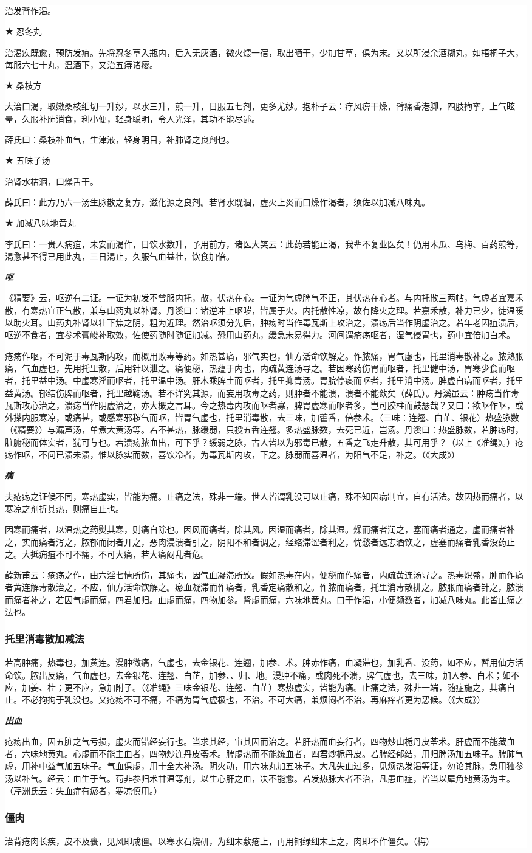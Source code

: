 治发背作渴。  

★ 忍冬丸  

治渴疾既愈，预防发疽。先将忍冬草入瓶内，后入无灰酒，微火煨一宿，取出晒干，少加甘草，俱为末。又以所浸余酒糊丸，如梧桐子大，每服六七十丸，温酒下，又治五痔诸瘿。  

★ 桑枝方  

大治口渴，取嫩桑枝细切一升妙，以水三升，煎一升，日服五七剂，更多尤妙。抱朴子云：疗风痹干燥，臂痛香港脚，四肢拘挛，上气眩晕，久服补肺消食，利小便，轻身聪明，令人光泽，其功不能尽述。  

薛氏曰：桑枝补血气，生津液，轻身明目，补肺肾之良剂也。  

★ 五味子汤  

治肾水枯涸，口燥舌干。  

薛氏曰：此方乃六一汤生脉散之复方，滋化源之良剂。若肾水既涸，虚火上炎而口燥作渴者，须佐以加减八味丸。  

★ 加减八味地黄丸  

李氏曰：一贵人病疽，未安而渴作，日饮水数升，予用前方，诸医大笑云：此药若能止渴，我辈不复业医矣！仍用木瓜、乌梅、百药煎等，渴愈甚不得已用此丸，三日渴止，久服气血益壮，饮食加倍。  

***呕***  

《精要》云，呕逆有二证。一证为初发不曾服内托，散，伏热在心。一证为气虚脾气不正，其伏热在心者。与内托散三两帖，气虚者宜嘉禾散，有寒热宜正气散，兼与山药丸以补肾。丹溪曰：诸逆冲上呕哕，皆属于火。内托散性凉，故有降火之理。若嘉禾散，补力已少，徒温暖以助火耳。山药丸补肾以壮下焦之阴，粗为近理。然治呕须分先后，肿疡时当作毒瓦斯上攻治之，溃疡后当作阴虚治之。若年老因疽溃后，呕逆不食者，宜参术膏峻补取效，佐使药随时随证加减。恐用山药丸，缓急未易得力。河间谓疮疡呕者，湿气侵胃也，药中宜倍加白术。  

疮疡作呕，不可泥于毒瓦斯内攻，而概用败毒等药。如热甚痛，邪气实也，仙方活命饮解之。作脓痛，胃气虚也，托里消毒散补之。脓熟胀痛，气血虚也，先用托里散，后用针以泄之。痛便秘，热蕴于内也，内疏黄连汤导之。若因寒药伤胃而呕者，托里健中汤，胃寒少食而呕者，托里益中汤。中虚寒淫而呕者，托里温中汤。肝木乘脾土而呕者，托里抑青汤。胃脘停痰而呕者，托里消中汤。脾虚自病而呕者，托里益黄汤。郁结伤脾而呕者，托里越鞠汤。若不详究其源，而妄用攻毒之药，则肿者不能溃，溃者不能敛矣（薛氏）。丹溪虽云：肿疡当作毒瓦斯攻心治之，溃疡当作阴虚治之，亦大概之言耳。今之热毒内攻而呕者寡，脾胃虚寒而呕者多，岂可胶柱而鼓瑟哉？又曰：欲呕作呕，或外搽内服寒凉，或痛甚，或感寒邪秽气而呕，皆胃气虚也，托里消毒散，去三味，加藿香，倍参术。（三味：连翘、白芷、银花）热盛脉数（《精要》）与漏芦汤，单煮大黄汤等。若不甚热，脉缓弱，只投五香连翘。多热盛脉数，去死已近，岂汤。丹溪曰：热盛脉数，若肿疡时，脏腑秘而体实者，犹可与也。若溃疡脓血出，可下乎？缓弱之脉，古人皆以为邪毒已散，五香之飞走升散，其可用乎？（以上《准绳》。）疮疡作呕，不问已溃未溃，惟以脉实而数，喜饮冷者，为毒瓦斯内攻，下之。脉弱而喜温者，为阳气不足，补之。（《大成》）  

***痛***  

夫疮疡之证候不同，寒热虚实，皆能为痛。止痛之法，殊非一端。世人皆谓乳没可以止痛，殊不知因病制宜，自有活法。故因热而痛者，以寒凉之剂折其热，则痛自止也。  

因寒而痛者，以温热之药熨其寒，则痛自除也。因风而痛者，除其风。因湿而痛者，除其湿。燥而痛者润之，塞而痛者通之，虚而痛者补之，实而痛者泻之，脓郁而闭者开之，恶肉浸溃者引之，阴阳不和者调之，经络滞涩者利之，忧愁者远志酒饮之，虚塞而痛者乳香没药止之。大抵痈疽不可不痛，不可大痛，若大痛闷乱者危。  

薛新甫云：疮疡之作，由六淫七情所伤，其痛也，因气血凝滞所致。假如热毒在内，便秘而作痛者，内疏黄连汤导之。热毒炽盛，肿而作痛者黄连解毒散治之，不应，仙方活命饮解之。瘀血凝滞而作痛者，乳香定痛散和之。作脓而痛者，托里消毒散排之。脓胀而痛者针之，脓溃而痛者补之，若因气虚而痛，四君加归。血虚而痛，四物加参。肾虚而痛，六味地黄丸。口干作渴，小便频数者，加减八味丸。此皆止痛之法也。  

### 托里消毒散加减法  

若高肿痛，热毒也，加黄连。漫肿微痛，气虚也，去金银花、连翘，加参、术。肿赤作痛，血凝滞也，加乳香、没药，如不应，暂用仙方活命饮。脓出反痛，气血虚也，去金银花、连翘、白芷，加参、、归、地。漫肿不痛，或肉死不溃，脾气虚也，去三味，加人参、白术；如不应，加姜、桂；更不应，急加附子。（《准绳》三味金银花、连翘、白芷）寒热虚实，皆能为痛。止痛之法，殊非一端，随症施之，其痛自止。不必拘拘于乳没也。又疮疡不可不痛，不痛为胃气虚极也，不治。不可大痛，兼烦闷者不治。再麻痒者更为恶候。（《大成》）  

***出血***  

疮疡出血，因五脏之气亏损，虚火而错经妄行也。当求其经，审其因而治之。若肝热而血妄行者，四物炒山栀丹皮苓术。肝虚而不能藏血者，六味地黄丸。心虚而不能主血者，四物炒连丹皮苓术。脾虚热而不能统血者，四君炒栀丹皮。若脾经郁结，用归脾汤加五味子。脾肺气虚，用补中益气加五味子。气血俱虚，用十全大补汤。阴火动，用六味丸加五味子。大凡失血过多，见烦热发渴等证，勿论其脉，急用独参汤以补气。经云：血生于气。苟非参归术甘温等剂，以生心肝之血，决不能愈。若发热脉大者不治，凡患血症，皆当以犀角地黄汤为主。（芹洲氏云：失血症有瘀者，寒凉慎用。）  

### 僵肉  

治背疮肉长疾，皮不及裹，见风即成僵。以寒水石烧研，为细末敷疮上，再用铜绿细末上之，肉即不作僵矣。（梅）  
